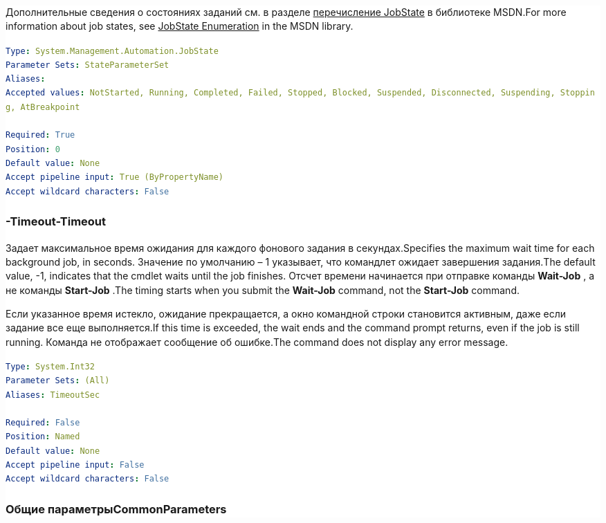 <span data-ttu-id="952ab-241">Дополнительные сведения о состояниях заданий см. в разделе [перечисление JobState](https://msdn.microsoft.com/library/system.management.automation.jobstate) в библиотеке MSDN.</span><span class="sxs-lookup"><span data-stu-id="952ab-241">For more information about job states, see [JobState Enumeration](https://msdn.microsoft.com/library/system.management.automation.jobstate) in the MSDN library.</span></span>

```yaml
Type: System.Management.Automation.JobState
Parameter Sets: StateParameterSet
Aliases:
Accepted values: NotStarted, Running, Completed, Failed, Stopped, Blocked, Suspended, Disconnected, Suspending, Stopping, AtBreakpoint

Required: True
Position: 0
Default value: None
Accept pipeline input: True (ByPropertyName)
Accept wildcard characters: False
```

### <span data-ttu-id="952ab-242">-Timeout</span><span class="sxs-lookup"><span data-stu-id="952ab-242">-Timeout</span></span>

<span data-ttu-id="952ab-243">Задает максимальное время ожидания для каждого фонового задания в секундах.</span><span class="sxs-lookup"><span data-stu-id="952ab-243">Specifies the maximum wait time for each background job, in seconds.</span></span>
<span data-ttu-id="952ab-244">Значение по умолчанию – 1 указывает, что командлет ожидает завершения задания.</span><span class="sxs-lookup"><span data-stu-id="952ab-244">The default value, -1, indicates that the cmdlet waits until the job finishes.</span></span>
<span data-ttu-id="952ab-245">Отсчет времени начинается при отправке команды **Wait-Job** , а не команды **Start-Job** .</span><span class="sxs-lookup"><span data-stu-id="952ab-245">The timing starts when you submit the **Wait-Job** command, not the **Start-Job** command.</span></span>

<span data-ttu-id="952ab-246">Если указанное время истекло, ожидание прекращается, а окно командной строки становится активным, даже если задание все еще выполняется.</span><span class="sxs-lookup"><span data-stu-id="952ab-246">If this time is exceeded, the wait ends and the command prompt returns, even if the job is still running.</span></span>
<span data-ttu-id="952ab-247">Команда не отображает сообщение об ошибке.</span><span class="sxs-lookup"><span data-stu-id="952ab-247">The command does not display any error message.</span></span>

```yaml
Type: System.Int32
Parameter Sets: (All)
Aliases: TimeoutSec

Required: False
Position: Named
Default value: None
Accept pipeline input: False
Accept wildcard characters: False
```

### <span data-ttu-id="952ab-248">Общие параметры</span><span class="sxs-lookup"><span data-stu-id="952ab-248">CommonParameters</span></span>
